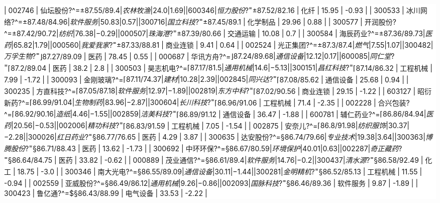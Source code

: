 | 002746 | 仙坛股份?^=$±87.55/89.4  |  农林牧渔  |    24.0   |  1.69  |
| 600346 | 恒力股份?^=$±87.52/82.16 |    化纤    |   15.95   | -0.93  |
| 300533 | 冰川网络?^=$±87.48/84.96 |  软件服务  |   50.83   |  0.57  |
| 300716 | 国立科技?^=$±87.45/89.1  |  化学制品  |   29.96   |  0.88  |
| 300577 | 开润股份?^=$±87.42/90.72 |    纺织    |   76.38   | -0.29  |
| 000507 |  珠海港?^=$±87.39/80.66  |  交通运输  |   10.08   |  0.7   |
| 300584 | 海辰药业?^=$±87.36/89.73 |    医药    |   65.82   |  1.79  |
| 000560 | 我爱我家?^=$±87.33/88.81 |  商业连锁  |    9.41   |  0.64  |
| 002524 |  光正集团?^=$±87.3/87.4  |    燃气    |    7.55   |  1.07  |
| 300482 | 万孚生物?^=$⌋87.27/89.09 |    医药    |   78.45   |  0.55  |
| 000687 | 华讯方舟?^=$⌋87.24/89.68 |  通信设备  |   12.12   |  0.17  |
| 600085 |  同仁堂?^=$⌈87.2/89.04   |    医药    |    38.2   |  2.8   |
| 300503 | 昊志机电?^=$⌈87.17/81.5  |  通用机械  |    14.6   | -5.13  |
| 300151 | 昌红科技?^=$⌈87.14/86.32 |  工程机械  |    7.99   | -1.72  |
| 300093 | 金刚玻璃?^=$⌈87.11/74.37 |    建材    |   10.28   |  2.39  |
| 002845 |  同兴达?^=$⌈87.08/85.62  |  通信设备  |   25.68   |  0.94  |
| 300235 | 方直科技?^=$⌈87.05/87.18 |  软件服务  |   12.97   | -1.89  |
| 002819 | 东方中科?^=$⌈87.02/90.56 |  商业连锁  |   29.15   | -1.22  |
| 603127 | 昭衍新药?^=$⌈86.99/91.04 |  生物制药  |   83.96   | -2.87  |
| 300604 | 长川科技?^=$⌈86.96/91.06 |  工程机械  |    71.4   | -2.35  |
| 002228 | 合兴包装?^=$⌈86.92/90.16 |    造纸    |    4.46   | -1.55  |
| 002859 | 洁美科技?^=$⌈86.89/91.12 |  通信设备  |   36.47   | -1.88  |
| 600781 | 辅仁药业?^=$⌈86.86/84.94 |    医药    |   20.56   | -0.53  |
| 002006 | 精功科技?^=$⌈86.83/91.59 |  工程机械  |    7.05   | -1.54  |
| 002875 |  安奈儿?^=$⌈86.8/91.98   |  纺织服饰  |   30.37   | -2.28  |
| 300026 | 红日药业?^=$§86.77/76.65 |    医药    |    4.29   |  3.87  |
| 300635 | 达安股份?^=$§86.74/79.66 |  专业技术  |   19.38   |  3.64  |
| 300363 | 博腾股份?^=$§86.71/88.43 |    医药    |   13.62   | -1.73  |
| 300692 | 中环环保?^=$§86.67/80.59 |  环境保护  |   40.01   |  0.63  |
| 002287 | 奇正藏药?^=$§86.64/84.75 |    医药    |   33.82   | -0.62  |
| 000889 | 茂业通信?^=$§86.61/89.4  |  软件服务  |   14.76   |  -0.2  |
| 300437 |  清水源?^=$§86.58/92.49  |    化工    |   18.75   |  -3.0  |
| 300346 | 南大光电?^=$§86.55/89.09 |  通信设备  |   30.11   | -1.44  |
| 300281 | 金明精机?^=$§86.52/85.13 |  工程机械  |   11.55   | -0.94  |
| 002559 | 亚威股份?^=$§86.49/86.12 |  通用机械  |    9.26   | -0.86  |
| 002093 | 国脉科技?^=$§86.46/89.36 |  软件服务  |    9.87   | -1.89  |
| 300423 |  鲁亿通?^=$§86.43/88.99  |  电气设备  |   33.53   | -2.22  |